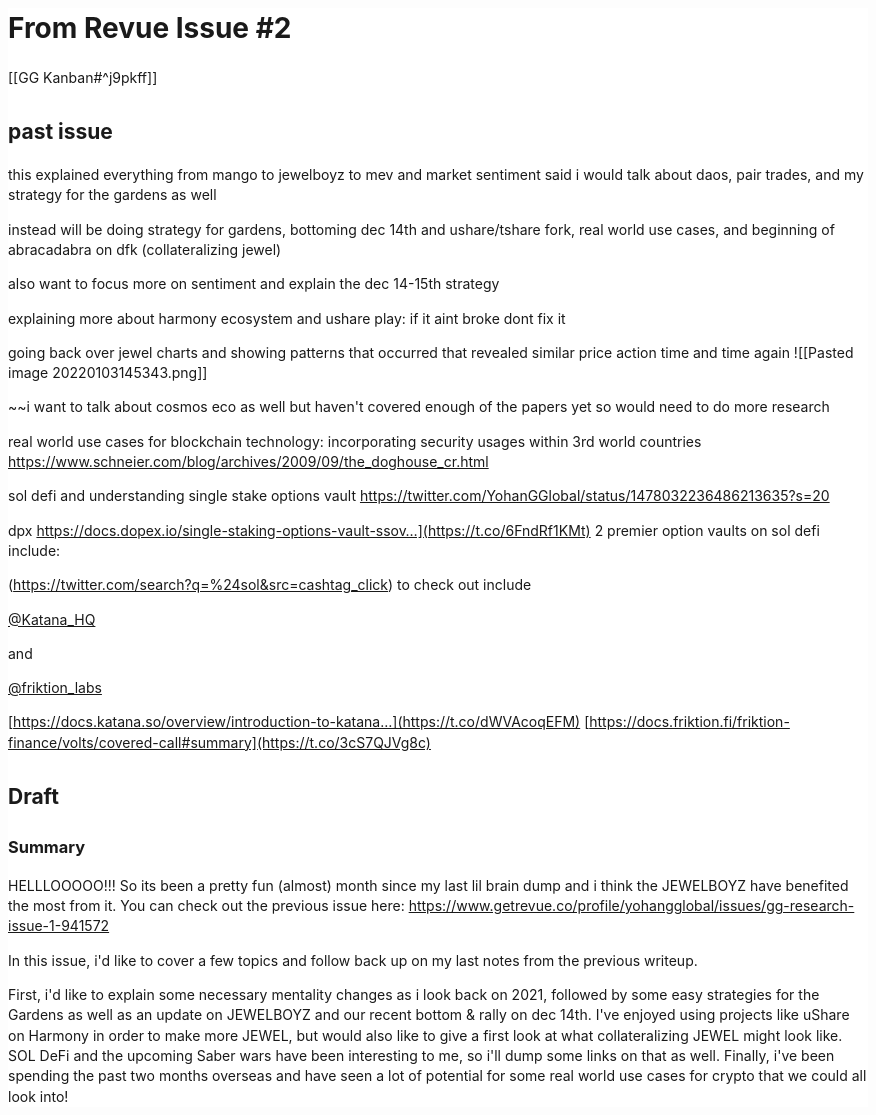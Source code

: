 # From Revue Issue #2
[[GG Kanban#^j9pkff]]
## past issue
this explained everything from mango to jewelboyz to mev and market sentiment
said i would talk about daos, pair trades, and my strategy for the gardens as well

instead will be doing strategy for gardens, bottoming dec 14th and ushare/tshare fork, real world use cases, and beginning of abracadabra on dfk (collateralizing jewel)

also want to focus more on sentiment and explain the dec 14-15th strategy

explaining more about harmony ecosystem and ushare play: if it aint broke dont fix it

going back over jewel charts and showing patterns that occurred that revealed similar price action time and time again
![[Pasted image 20220103145343.png]]

~~i want to talk about cosmos eco as well but haven't covered enough of the papers yet so would need to do more research

real world use cases for blockchain technology:
incorporating security usages within 3rd world countries
https://www.schneier.com/blog/archives/2009/09/the_doghouse_cr.html

sol defi and understanding single stake options vault
https://twitter.com/YohanGGlobal/status/1478032236486213635?s=20

dpx https://docs.dopex.io/single-staking-options-vault-ssov…](https://t.co/6FndRf1KMt) 2 premier option vaults on sol defi include:

(https://twitter.com/search?q=%24sol&src=cashtag_click) to check out include

[@Katana_HQ](https://twitter.com/Katana_HQ)

and

[@friktion_labs](https://twitter.com/friktion_labs)

[https://docs.katana.so/overview/introduction-to-katana…](https://t.co/dWVAcoqEFM) [https://docs.friktion.fi/friktion-finance/volts/covered-call#summary](https://t.co/3cS7QJVg8c)

## Draft
### Summary
HELLLOOOOO!!! So its been a pretty fun (almost) month since my last lil brain dump and i think the JEWELBOYZ have benefited the most from it. You can check out the previous issue here:
https://www.getrevue.co/profile/yohangglobal/issues/gg-research-issue-1-941572

In this issue, i'd like to cover a few topics and follow back up on my last notes from the previous writeup. 

First, i'd like to explain some necessary mentality changes as i look back on 2021, followed by some easy strategies for the Gardens as well as an update on JEWELBOYZ and our recent bottom & rally on dec 14th. I've enjoyed using projects like uShare on Harmony in order to make more JEWEL, but would also like to give a first look at what collateralizing JEWEL might look like. SOL DeFi and the upcoming Saber wars have been interesting to me, so i'll dump some links on that as well. Finally, i've been spending the past two months overseas and have seen a lot of potential for some real world use cases for crypto that we could all look into!
